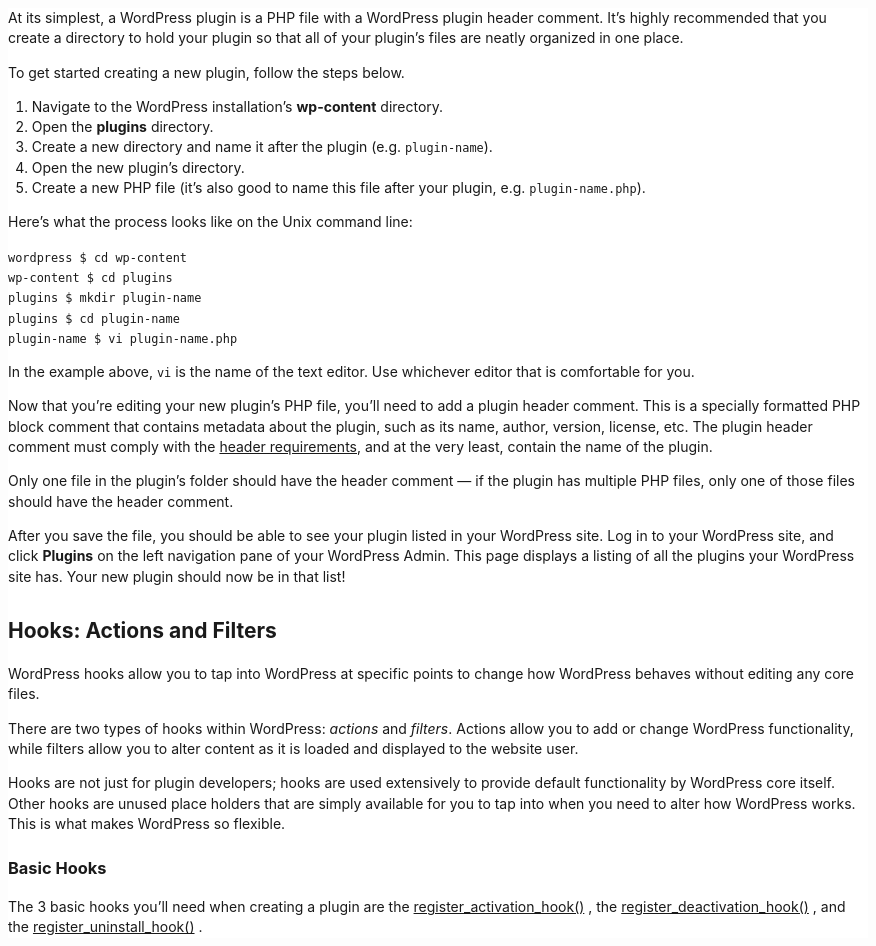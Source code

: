 At its simplest, a WordPress plugin is a PHP file with a WordPress plugin header comment. It’s highly recommended that you create a directory to hold your plugin so that all of your plugin’s files are neatly organized in one place.

To get started creating a new plugin, follow the steps below.

1. Navigate to the WordPress installation’s **wp-content** directory.
2. Open the **plugins** directory.
3. Create a new directory and name it after the plugin (e.g. `plugin-name`).
4. Open the new plugin’s directory.
5. Create a new PHP file (it’s also good to name this file after your plugin, e.g. `plugin-name.php`).

Here’s what the process looks like on the Unix command line:

```bash
wordpress $ cd wp-content
wp-content $ cd plugins
plugins $ mkdir plugin-name
plugins $ cd plugin-name
plugin-name $ vi plugin-name.php
```

In the example above, `vi` is the name of the text editor. Use whichever editor that is comfortable for you.

Now that you’re editing your new plugin’s PHP file, you’ll need to add a plugin header comment. This is a specially formatted PHP block comment that contains metadata about the plugin, such as its name, author, version, license, etc. The plugin header comment must comply with the [header requirements](#plugins/the-basics/header-requirements), and at the very least, contain the name of the plugin.

Only one file in the plugin’s folder should have the header comment — if the plugin has multiple PHP files, only one of those files should have the header comment.

After you save the file, you should be able to see your plugin listed in your WordPress site. Log in to your WordPress site, and click **Plugins** on the left navigation pane of your WordPress Admin. This page displays a listing of all the plugins your WordPress site has. Your new plugin should now be in that list!

## Hooks: Actions and Filters

WordPress hooks allow you to tap into WordPress at specific points to change how WordPress behaves without editing any core files.

There are two types of hooks within WordPress: *actions* and *filters*. Actions allow you to add or change WordPress functionality, while filters allow you to alter content as it is loaded and displayed to the website user.

Hooks are not just for plugin developers; hooks are used extensively to provide default functionality by WordPress core itself. Other hooks are unused place holders that are simply available for you to tap into when you need to alter how WordPress works. This is what makes WordPress so flexible.

### Basic Hooks

The 3 basic hooks you’ll need when creating a plugin are the [register\_activation\_hook()](#reference/functions/register_activation_hook) , the [register\_deactivation\_hook()](#reference/functions/register_deactivation_hook) , and the [register\_uninstall\_hook()](#reference/functions/register_uninstall_hook) .
